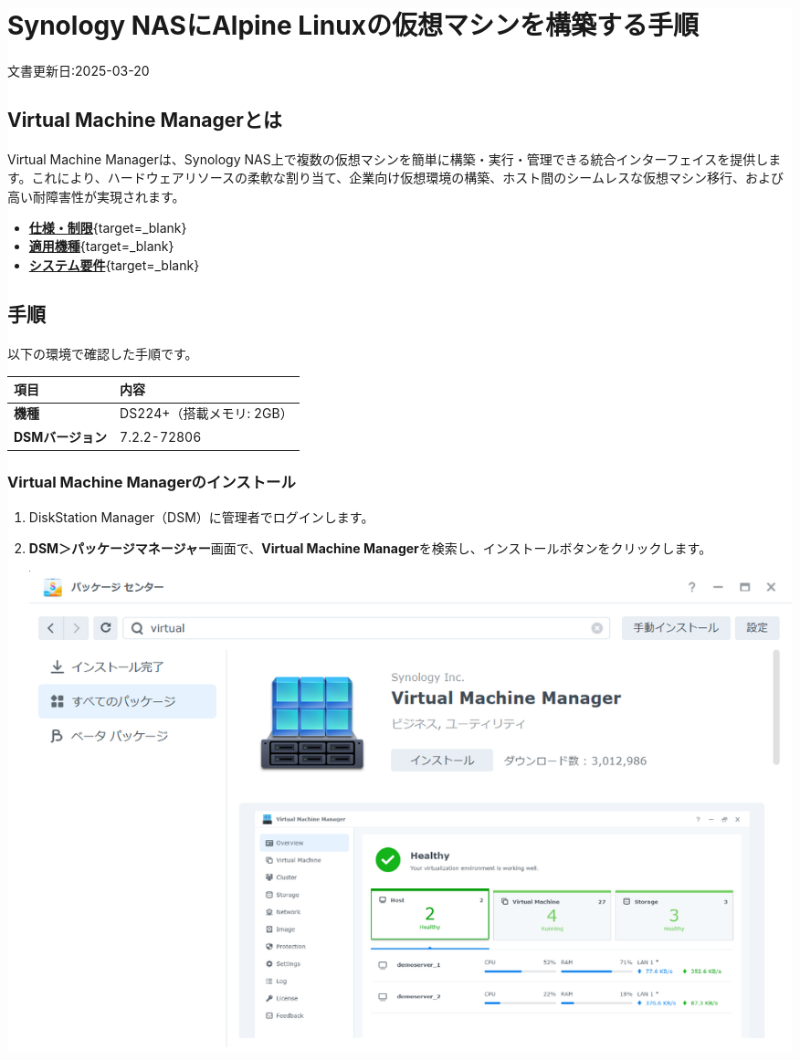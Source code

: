 # Synology NASにAlpine Linuxの仮想マシンを構築する手順
文書更新日:2025-03-20

## Virtual Machine Managerとは
Virtual Machine Managerは、Synology NAS上で複数の仮想マシンを簡単に構築・実行・管理できる統合インターフェイスを提供します。これにより、ハードウェアリソースの柔軟な割り当て、企業向け仮想環境の構築、ホスト間のシームレスな仮想マシン移行、および高い耐障害性が実現されます。

* [**仕様・制限**](https://www.synology.com/ja-jp/dsm/7.2/software_spec/vmm){target=_blank}
* [**適用機種**](https://www.synology.com/ja-jp/dsm/packages/Virtualization){target=_blank}
* [**システム要件**](https://kb.synology.com/ja-jp/DSM/tutorial/How_many_virtual_machines_can_I_run_on_my_Synology_NAS){target=_blank}

## 手順
以下の環境で確認した手順です。

| **項目** | **内容** |
| :-- | :-- |
| **機種** | DS224+（搭載メモリ: 2GB） |
| **DSMバージョン** | 7.2.2-72806 |

### Virtual Machine Managerのインストール

1. DiskStation Manager（DSM）に管理者でログインします。
2. **DSM＞パッケージマネージャー**画面で、**Virtual Machine Manager**を検索し、インストールボタンをクリックします。

    [![Screenshot](/images/2025-03-16_9-32-22.png)](/images/2025-03-16_9-32-22.png)

